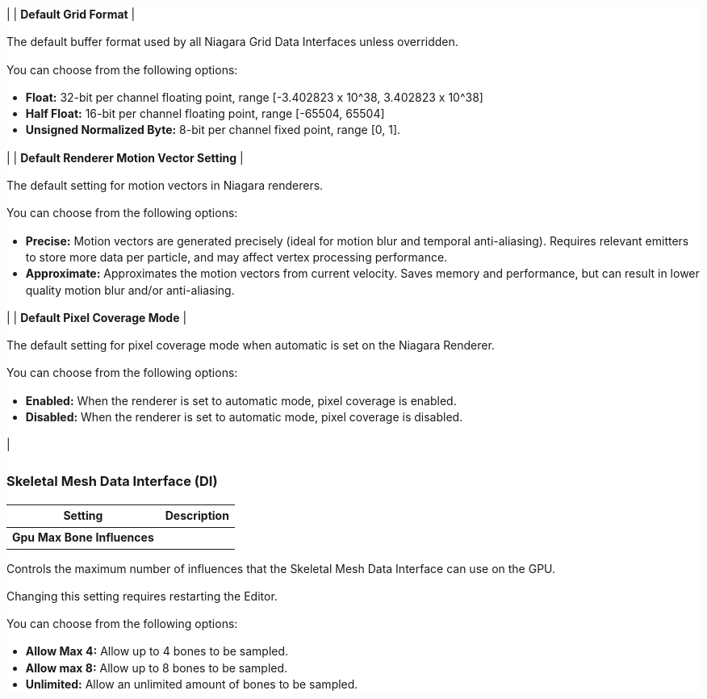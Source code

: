

 |
| **Default Grid Format** | 

The default buffer format used by all Niagara Grid Data Interfaces unless overridden.

You can choose from the following options:

-   **Float:** 32-bit per channel floating point, range \[-3.402823 x 10^38, 3.402823 x 10^38\]
-   **Half Float:** 16-bit per channel floating point, range \[-65504, 65504\]
-   **Unsigned Normalized Byte:** 8-bit per channel fixed point, range \[0, 1\].



 |
| **Default Renderer Motion Vector Setting** | 

The default setting for motion vectors in Niagara renderers.

You can choose from the following options:

-   **Precise:** Motion vectors are generated precisely (ideal for motion blur and temporal anti-aliasing). Requires relevant emitters to store more data per particle, and may affect vertex processing performance.
-   **Approximate:** Approximates the motion vectors from current velocity. Saves memory and performance, but can result in lower quality motion blur and/or anti-aliasing.



 |
| **Default Pixel Coverage Mode** | 

The default setting for pixel coverage mode when automatic is set on the Niagara Renderer.

You can choose from the following options:

-   **Enabled:** When the renderer is set to automatic mode, pixel coverage is enabled.
-   **Disabled:** When the renderer is set to automatic mode, pixel coverage is disabled.



 |

### Skeletal Mesh Data Interface (DI)

| **Setting** | **Description** |
| --- | --- |
| **Gpu Max Bone Influences** | 
Controls the maximum number of influences that the Skeletal Mesh Data Interface can use on the GPU.

Changing this setting requires restarting the Editor.

You can choose from the following options:

-   **Allow Max 4:** Allow up to 4 bones to be sampled.
-   **Allow max 8:** Allow up to 8 bones to be sampled.
-   **Unlimited:** Allow an unlimited amount of bones to be sampled.
